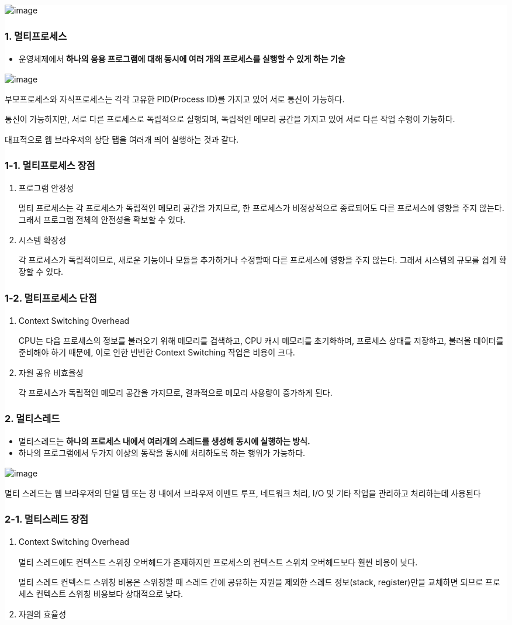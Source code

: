 <img width="709" alt="image" src="https://github.com/Jammini/TIL/assets/59176149/2b5f26da-1dc5-4ff9-9e1c-68233ba09923">

### 1. 멀티프로세스

- 운영체제에서 **하나의 응용 프로그램에 대해 동시에 여러 개의 프로세스를 실행할 수 있게 하는 기술**

<img width="622" alt="image" src="https://github.com/Jammini/TIL/assets/59176149/53efcd2b-674d-4f5a-a956-a179267dd582">

부모프로세스와 자식프로세스는 각각 고유한 PID(Process ID)를 가지고 있어 서로 통신이 가능하다.

통신이 가능하지만, 서로 다른 프로세스로 독립적으로 실행되며, 독립적인 메모리 공간을 가지고 있어 서로 다른 작업 수행이 가능하다.

대표적으로 웹 브라우저의 상단 탭을 여러개 띄어 실행하는 것과 같다.

### 1-1. 멀티프로세스 장점

1. 프로그램 안정성
    
    멀티 프로세스는 각 프로세스가 독립적인 메모리 공간을 가지므로, 한 프로세스가 비정상적으로 종료되어도 다른 프로세스에 영향을 주지 않는다. 그래서 프로그램 전체의 안전성을 확보할 수 있다.
    
2. 시스템 확장성
    
    각 프로세스가 독립적이므로, 새로운 기능이나 모듈을 추가하거나 수정할때 다른 프로세스에 영향을 주지 않는다. 그래서 시스템의 규모를 쉽게 확장할 수 있다.
    

### 1-2. 멀티프로세스 단점

1. Context Switching Overhead
    
    CPU는 다음 프로세스의 정보를 불러오기 위해 메모리를 검색하고, CPU 캐시 메모리를 초기화하며, 프로세스 상태를 저장하고, 불러올 데이터를 준비해야 하기 때문에, 이로 인한 빈번한 Context Switching 작업은 비용이 크다.
    
2. 자원 공유 비효율성
    
    각 프로세스가 독립적인 메모리 공간을 가지므로, 결과적으로 메모리 사용량이 증가하게 된다.
    

### 2. 멀티스레드

- 멀티스레드는 **하나의 프로세스 내에서 여러개의 스레드를 생성해 동시에 실행하는 방식.**
- 하나의 프로그램에서 두가지 이상의 동작을 동시에 처리하도록 하는 행위가 가능하다.

<img width="697" alt="image" src="https://github.com/Jammini/TIL/assets/59176149/34e67c9c-e372-4141-93f2-5ee57d792a9c">

멀티 스레드는 웹 브라우저의 단일 탭 또는 창 내에서 브라우저 이벤트 루프, 네트워크 처리, I/O 및 기타 작업을 관리하고 처리하는데 사용된다

### 2-1. 멀티스레드 장점

1. Context Switching Overhead
    
    멀티 스레드에도 컨텍스트 스위칭 오버헤드가 존재하지만 프로세스의 컨텍스트 스위치 오버헤드보다 훨씬 비용이 낮다.
    
    멀티 스레드 컨텍스트 스위칭 비용은 스위칭할 때 스레드 간에 공유하는 자원을 제외한 스레드 정보(stack, register)만을 교체하면 되므로 프로세스 컨텍스트 스위칭 비용보다 상대적으로 낮다.
    
2. 자원의 효율성
    